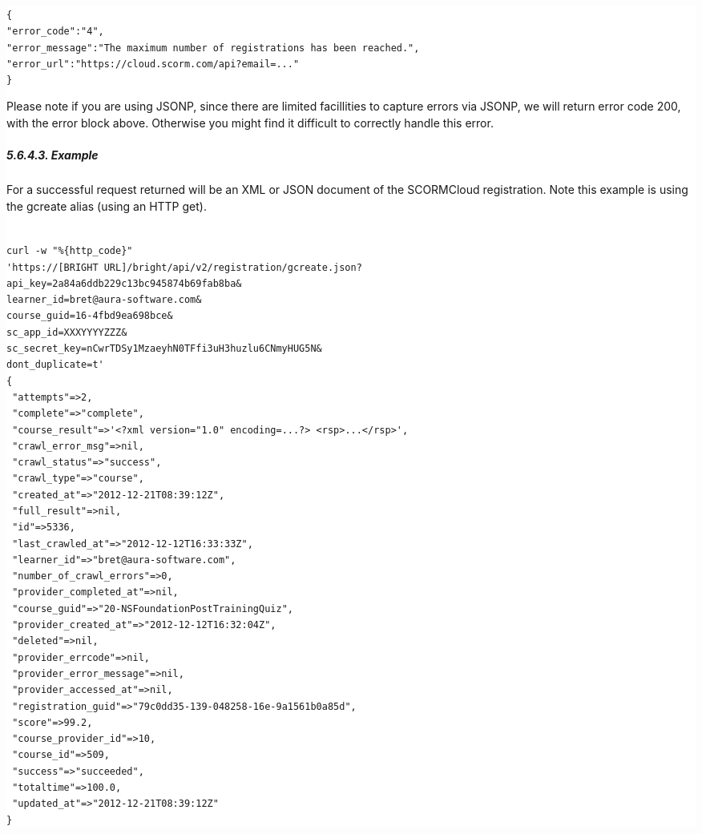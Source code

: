 ```shell
{
"error_code":"4",
"error_message":"The maximum number of registrations has been reached.",
"error_url":"https://cloud.scorm.com/api?email=..."
}
```
Please note if you are using JSONP, since there are limited facillities to capture errors via JSONP, we
will return error code 200, with the error block above.  Otherwise you might find it difficult to correctly
handle this error.


<a name="api-modules-registration-method-create-example"></a>
<a name="sec-5-6-4-3"></a>
##### 5.6.4.3. Example

For a successful request returned will be an XML or JSON document of the SCORMCloud registration.  Note this example is 
using the gcreate alias (using an HTTP get).

```

curl -w "%{http_code}" 
'https://[BRIGHT URL]/bright/api/v2/registration/gcreate.json?
api_key=2a84a6ddb229c13bc945874b69fab8ba&
learner_id=bret@aura-software.com&
course_guid=16-4fbd9ea698bce&
sc_app_id=XXXYYYYZZZ&
sc_secret_key=nCwrTDSy1MzaeyhN0TFfi3uH3huzlu6CNmyHUG5N&
dont_duplicate=t'
{
 "attempts"=>2,
 "complete"=>"complete",
 "course_result"=>'<?xml version="1.0" encoding=...?> <rsp>...</rsp>',
 "crawl_error_msg"=>nil,
 "crawl_status"=>"success",
 "crawl_type"=>"course",
 "created_at"=>"2012-12-21T08:39:12Z",
 "full_result"=>nil,
 "id"=>5336,
 "last_crawled_at"=>"2012-12-12T16:33:33Z",
 "learner_id"=>"bret@aura-software.com",
 "number_of_crawl_errors"=>0,
 "provider_completed_at"=>nil,
 "course_guid"=>"20-NSFoundationPostTrainingQuiz",
 "provider_created_at"=>"2012-12-12T16:32:04Z",
 "deleted"=>nil,
 "provider_errcode"=>nil,
 "provider_error_message"=>nil,
 "provider_accessed_at"=>nil,
 "registration_guid"=>"79c0dd35-139-048258-16e-9a1561b0a85d",
 "score"=>99.2,
 "course_provider_id"=>10,
 "course_id"=>509,
 "success"=>"succeeded",
 "totaltime"=>100.0,
 "updated_at"=>"2012-12-21T08:39:12Z"
}
```
